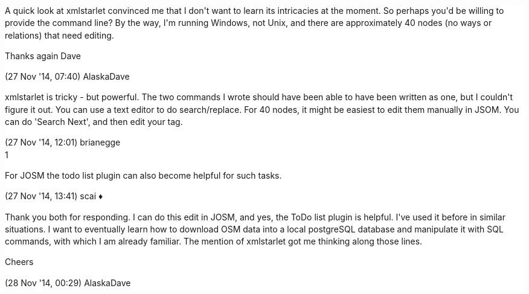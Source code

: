 <p>A quick look at xmlstarlet convinced me that I don't want to learn its intricacies at the moment. So perhaps you'd be willing to provide the command line? By the way, I'm running Windows, not Unix, and there are approximately 40 nodes (no ways or relations) that need editing.</p>
<p>Thanks again Dave</p>
</div>
<div id="comment-38866-info" class="comment-info">
<span class="comment-age">(27 Nov '14, 07:40)</span> <span class="comment-user userinfo">AlaskaDave</span>
</div>
</div>
<span id="38871"></span>
<div id="comment-38871" class="comment">
<div id="post-38871-score" class="comment-score">
&#10;</div>
<div class="comment-text">
<p>xmlstarlet is tricky - but powerful. The two commands I wrote should have been able to have been written as one, but I couldn't figure it out. You can use a text editor to do search/replace. For 40 nodes, it might be easiest to edit them manually in JSOM. You can do 'Search Next', and then edit your tag.</p>
</div>
<div id="comment-38871-info" class="comment-info">
<span class="comment-age">(27 Nov '14, 12:01)</span> <span class="comment-user userinfo">brianegge</span>
</div>
</div>
<span id="38873"></span>
<div id="comment-38873" class="comment">
<div id="post-38873-score" class="comment-score">
1
</div>
<div class="comment-text">
<p>For JOSM the todo list plugin can also become helpful for such tasks.</p>
</div>
<div id="comment-38873-info" class="comment-info">
<span class="comment-age">(27 Nov '14, 13:41)</span> <span class="comment-user userinfo">scai ♦</span>
</div>
</div>
<span id="38888"></span>
<div id="comment-38888" class="comment">
<div id="post-38888-score" class="comment-score">
&#10;</div>
<div class="comment-text">
<p>Thank you both for responding. I can do this edit in JOSM, and yes, the ToDo list plugin is helpful. I've used it before in similar situations. I want to eventually learn how to download OSM data into a local postgreSQL database and manipulate it with SQL commands, with which I am already familiar. The mention of xmlstarlet got me thinking along those lines.</p>
<p>Cheers</p>
</div>
<div id="comment-38888-info" class="comment-info">
<span class="comment-age">(28 Nov '14, 00:29)</span> <span class="comment-user userinfo">AlaskaDave</span>
</div>
</div>
</div>
<div id="comment-tools-38850" class="comment-tools">
&#10;</div>
<div class="clear">
&#10;</div>
<div id="comment-38850-form-container" class="comment-form-container">
&#10;</div>
<div class="clear">
&#10;</div>
</div></td>